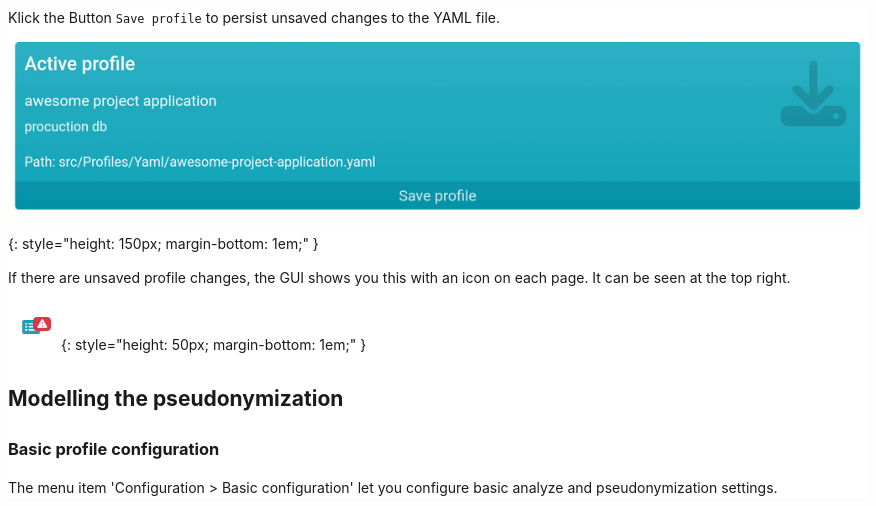 Klick the Button `Save profile` to persist unsaved changes to the YAML file.

![](img/usage/profile/profile-save.png){: style="height: 150px; margin-bottom: 1em;" }

If there are unsaved profile changes, the GUI shows you this with an icon on each page. It can be seen at the top right.

![](img/usage/unsaved-changes.png){: style="height: 50px; margin-bottom: 1em;" }

## Modelling the pseudonymization

### Basic profile configuration

The menu item 'Configuration > Basic configuration' let you configure basic analyze and pseudonymization settings.
